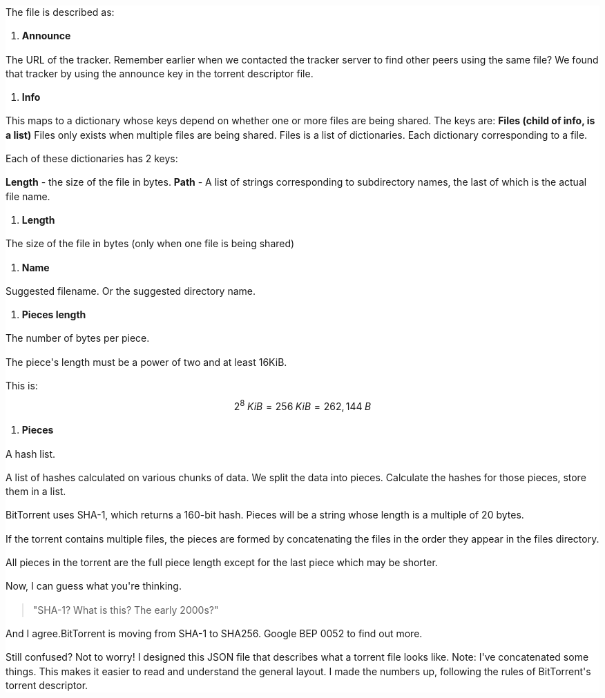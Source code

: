 The file is described as:

1.  **Announce**

The URL of the tracker. Remember earlier when we contacted the tracker
server to find other peers using the same file? We found that tracker by
using the announce key in the torrent descriptor file.

1.  **Info**

This maps to a dictionary whose keys depend on whether one or more files
are being shared. The keys are: **Files (child of info, is a list)**
Files only exists when multiple files are being shared. Files is a list
of dictionaries. Each dictionary corresponding to a file.

Each of these dictionaries has 2 keys:

**Length** - the size of the file in bytes. **Path** - A list of strings
corresponding to subdirectory names, the last of which is the actual
file name.

1.  **Length**

The size of the file in bytes (only when one file is being shared)

1.  **Name**

Suggested filename. Or the suggested directory name.

1.  **Pieces length**

The number of bytes per piece.

The piece's length must be a power of two and at least 16KiB.

This is: $$2^8 \; KiB = 256 \; KiB = 262,144 \; B$$

1.  **Pieces**

A hash list.

A list of hashes calculated on various chunks of data. We split the data
into pieces. Calculate the hashes for those pieces, store them in a
list.

BitTorrent uses SHA-1, which returns a 160-bit hash. Pieces will be a
string whose length is a multiple of 20 bytes.

If the torrent contains multiple files, the pieces are formed by
concatenating the files in the order they appear in the files directory.

All pieces in the torrent are the full piece length except for the last
piece which may be shorter.

Now, I can guess what you're thinking.

> \"SHA-1? What is this? The early 2000s?\"

And I agree.BitTorrent is moving from SHA-1 to SHA256. Google BEP 0052
to find out more.

Still confused? Not to worry! I designed this JSON file that describes
what a torrent file looks like. Note: I've concatenated some things.
This makes it easier to read and understand the general layout. I made
the numbers up, following the rules of BitTorrent's torrent descriptor.
